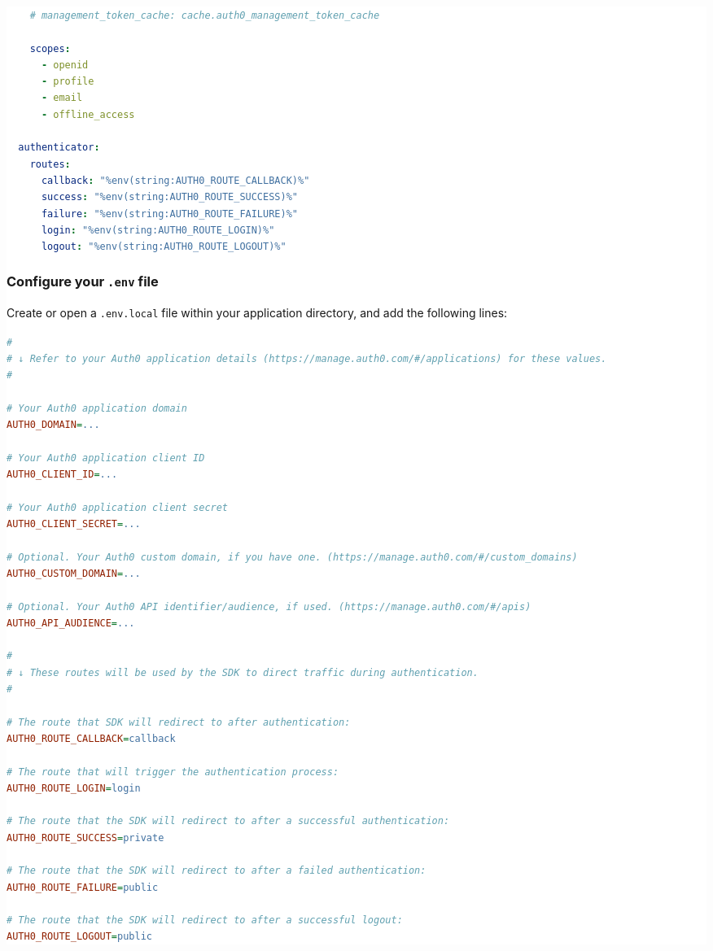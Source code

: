 ```yaml
    # management_token_cache: cache.auth0_management_token_cache

    scopes:
      - openid
      - profile
      - email
      - offline_access

  authenticator:
    routes:
      callback: "%env(string:AUTH0_ROUTE_CALLBACK)%"
      success: "%env(string:AUTH0_ROUTE_SUCCESS)%"
      failure: "%env(string:AUTH0_ROUTE_FAILURE)%"
      login: "%env(string:AUTH0_ROUTE_LOGIN)%"
      logout: "%env(string:AUTH0_ROUTE_LOGOUT)%"
```

### Configure your `.env` file

Create or open a `.env.local` file within your application directory, and add the following lines:

```ini
#
# ↓ Refer to your Auth0 application details (https://manage.auth0.com/#/applications) for these values.
#

# Your Auth0 application domain
AUTH0_DOMAIN=...

# Your Auth0 application client ID
AUTH0_CLIENT_ID=...

# Your Auth0 application client secret
AUTH0_CLIENT_SECRET=...

# Optional. Your Auth0 custom domain, if you have one. (https://manage.auth0.com/#/custom_domains)
AUTH0_CUSTOM_DOMAIN=...

# Optional. Your Auth0 API identifier/audience, if used. (https://manage.auth0.com/#/apis)
AUTH0_API_AUDIENCE=...

#
# ↓ These routes will be used by the SDK to direct traffic during authentication.
#

# The route that SDK will redirect to after authentication:
AUTH0_ROUTE_CALLBACK=callback

# The route that will trigger the authentication process:
AUTH0_ROUTE_LOGIN=login

# The route that the SDK will redirect to after a successful authentication:
AUTH0_ROUTE_SUCCESS=private

# The route that the SDK will redirect to after a failed authentication:
AUTH0_ROUTE_FAILURE=public

# The route that the SDK will redirect to after a successful logout:
AUTH0_ROUTE_LOGOUT=public
```
